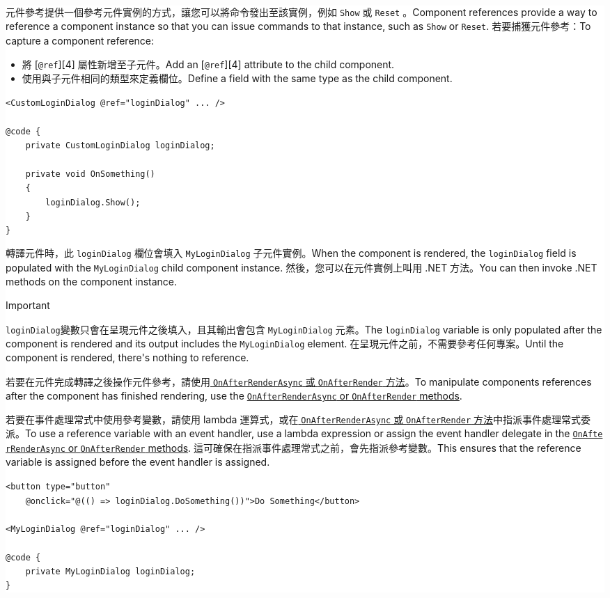 <span data-ttu-id="8dcc3-249">元件參考提供一個參考元件實例的方式，讓您可以將命令發出至該實例，例如 `Show` 或 `Reset` 。</span><span class="sxs-lookup"><span data-stu-id="8dcc3-249">Component references provide a way to reference a component instance so that you can issue commands to that instance, such as `Show` or `Reset`.</span></span> <span data-ttu-id="8dcc3-250">若要捕獲元件參考：</span><span class="sxs-lookup"><span data-stu-id="8dcc3-250">To capture a component reference:</span></span>

* <span data-ttu-id="8dcc3-251">將 [`@ref`][4] 屬性新增至子元件。</span><span class="sxs-lookup"><span data-stu-id="8dcc3-251">Add an [`@ref`][4] attribute to the child component.</span></span>
* <span data-ttu-id="8dcc3-252">使用與子元件相同的類型來定義欄位。</span><span class="sxs-lookup"><span data-stu-id="8dcc3-252">Define a field with the same type as the child component.</span></span>

```razor
<CustomLoginDialog @ref="loginDialog" ... />

@code {
    private CustomLoginDialog loginDialog;

    private void OnSomething()
    {
        loginDialog.Show();
    }
}
```

<span data-ttu-id="8dcc3-253">轉譯元件時，此 `loginDialog` 欄位會填入 `MyLoginDialog` 子元件實例。</span><span class="sxs-lookup"><span data-stu-id="8dcc3-253">When the component is rendered, the `loginDialog` field is populated with the `MyLoginDialog` child component instance.</span></span> <span data-ttu-id="8dcc3-254">然後，您可以在元件實例上叫用 .NET 方法。</span><span class="sxs-lookup"><span data-stu-id="8dcc3-254">You can then invoke .NET methods on the component instance.</span></span>

> [!IMPORTANT]
> <span data-ttu-id="8dcc3-255">`loginDialog`變數只會在呈現元件之後填入，且其輸出會包含 `MyLoginDialog` 元素。</span><span class="sxs-lookup"><span data-stu-id="8dcc3-255">The `loginDialog` variable is only populated after the component is rendered and its output includes the `MyLoginDialog` element.</span></span> <span data-ttu-id="8dcc3-256">在呈現元件之前，不需要參考任何專案。</span><span class="sxs-lookup"><span data-stu-id="8dcc3-256">Until the component is rendered, there's nothing to reference.</span></span>
>
> <span data-ttu-id="8dcc3-257">若要在元件完成轉譯之後操作元件參考，請使用[ `OnAfterRenderAsync` 或 `OnAfterRender` 方法](xref:blazor/components/lifecycle#after-component-render)。</span><span class="sxs-lookup"><span data-stu-id="8dcc3-257">To manipulate components references after the component has finished rendering, use the [`OnAfterRenderAsync` or `OnAfterRender` methods](xref:blazor/components/lifecycle#after-component-render).</span></span>
>
> <span data-ttu-id="8dcc3-258">若要在事件處理常式中使用參考變數，請使用 lambda 運算式，或在[ `OnAfterRenderAsync` 或 `OnAfterRender` 方法](xref:blazor/components/lifecycle#after-component-render)中指派事件處理常式委派。</span><span class="sxs-lookup"><span data-stu-id="8dcc3-258">To use a reference variable with an event handler, use a lambda expression or assign the event handler delegate in the [`OnAfterRenderAsync` or `OnAfterRender` methods](xref:blazor/components/lifecycle#after-component-render).</span></span> <span data-ttu-id="8dcc3-259">這可確保在指派事件處理常式之前，會先指派參考變數。</span><span class="sxs-lookup"><span data-stu-id="8dcc3-259">This ensures that the reference variable is assigned before the event handler is assigned.</span></span>
>
> ```razor
> <button type="button" 
>     @onclick="@(() => loginDialog.DoSomething())">Do Something</button>
>
> <MyLoginDialog @ref="loginDialog" ... />
>
> @code {
>     private MyLoginDialog loginDialog;
> }
> ```
